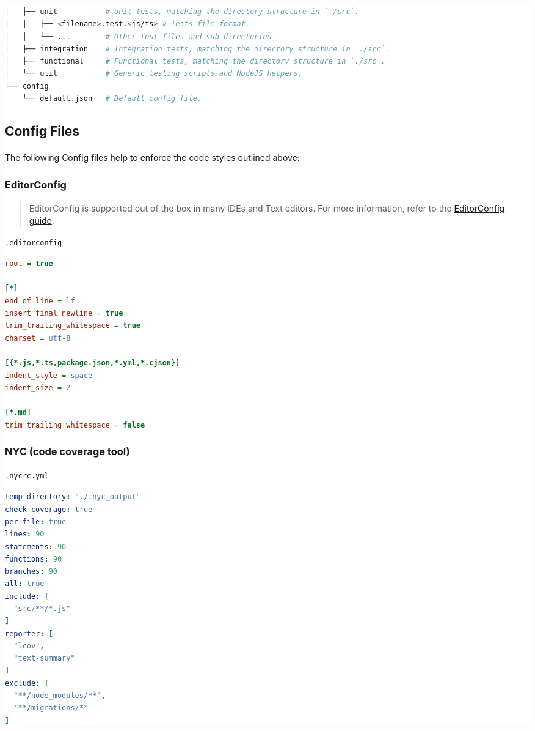 ```bash
│   ├── unit           # Unit tests, matching the directory structure in `./src`.
│   │   ├── <filename>.test.<js/ts> # Tests file format.
│   │   └── ...        # Other test files and sub-directories
│   ├── integration    # Integration tests, matching the directory structure in `./src`.
│   ├── functional     # Functional tests, matching the directory structure in `./src`.
│   └── util           # Generic testing scripts and NodeJS helpers.
└── config
    └── default.json   # Default config file.
```

## Config Files

The following Config files help to enforce the code styles outlined above:

### EditorConfig

> EditorConfig is supported out of the box in many IDEs and Text editors. For more information, refer to the [EditorConfig guide](https://editorconfig.org/).

`.editorconfig`

```ini
root = true

[*]
end_of_line = lf
insert_final_newline = true
trim_trailing_whitespace = true
charset = utf-8

[{*.js,*.ts,package.json,*.yml,*.cjson}]
indent_style = space
indent_size = 2

[*.md]
trim_trailing_whitespace = false
```

### NYC (code coverage tool)

`.nycrc.yml`

```yml
temp-directory: "./.nyc_output"
check-coverage: true
per-file: true
lines: 90
statements: 90
functions: 90
branches: 90
all: true
include: [
  "src/**/*.js"
]
reporter: [
  "lcov",
  "text-summary"
]
exclude: [
  "**/node_modules/**",
  '**/migrations/**'
]
```
